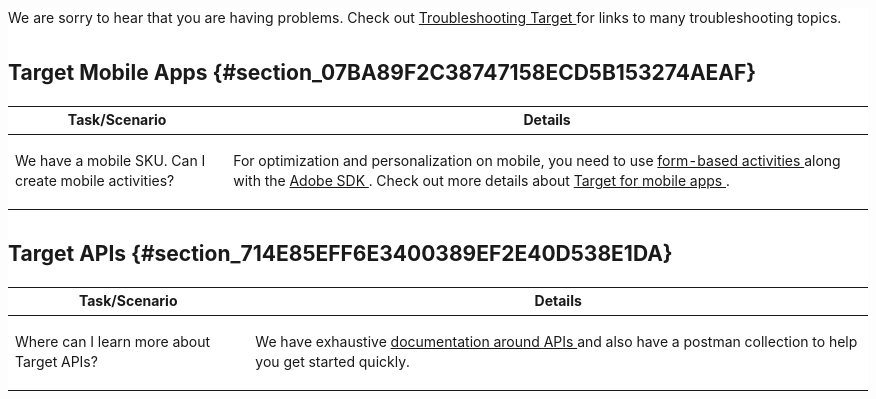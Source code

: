    <td colname="col2"> <p>We are sorry to hear that you are having problems. Check out <a href="r_troubleshooting_target.md#reference_A9DB82675D044BD8861F6752A4EE6839" format="dita" scope="local"> Troubleshooting Target </a> for links to many troubleshooting topics. </p> </td> 
  </tr> 
 </tbody> 
</table>


## Target Mobile Apps {#section_07BA89F2C38747158ECD5B153274AEAF}



<table id="table_2E91CBE1F1C84910A3679503C2D5ADB1"> 
 <thead> 
  <tr> 
   <th colname="col1" class="entry"> Task/Scenario </th> 
   <th colname="col2" class="entry"> Details </th> 
  </tr> 
 </thead>
 <tbody> 
  <tr> 
   <td colname="col1"> <p> We have a mobile SKU. Can I create mobile activities? </p> </td> 
   <td colname="col2"> <p> For optimization and personalization on mobile, you need to use <a href="c_experiences/t_form_experience_composer.md#task_FAC842A6535045B68B4C1AD3E657E56E" format="dita" scope="local"> form-based activities </a> along with the <a href="c_target_mobile_app/t_mobile_enable_target_in_sdk.md#task_FCA99AD0785A44E995468776AE76FE91" format="dita" scope="local"> Adobe SDK </a>. Check out more details about <a href="c_target_mobile_app/c_target_mobile_app.md#concept_80126FF457724DE788CE37264A047559" format="dita" scope="local"> Target for mobile apps </a>. </p> </td> 
  </tr> 
 </tbody> 
</table>


## Target APIs {#section_714E85EFF6E3400389EF2E40D538E1DA}



<table id="table_FF279A7202654E85BF8E26498879763A"> 
 <thead> 
  <tr> 
   <th colname="col1" class="entry"> Task/Scenario </th> 
   <th colname="col2" class="entry"> Details </th> 
  </tr> 
 </thead>
 <tbody> 
  <tr> 
   <td colname="col1"> <p>Where can I learn more about Target APIs? </p> </td> 
   <td colname="col2"> <p> We have exhaustive <a href="http://developers.adobetarget.com" format="http" scope="external"> documentation around APIs </a> and also have a postman collection to help you get started quickly. </p> </td> 
  </tr> 
 </tbody> 
</table>


